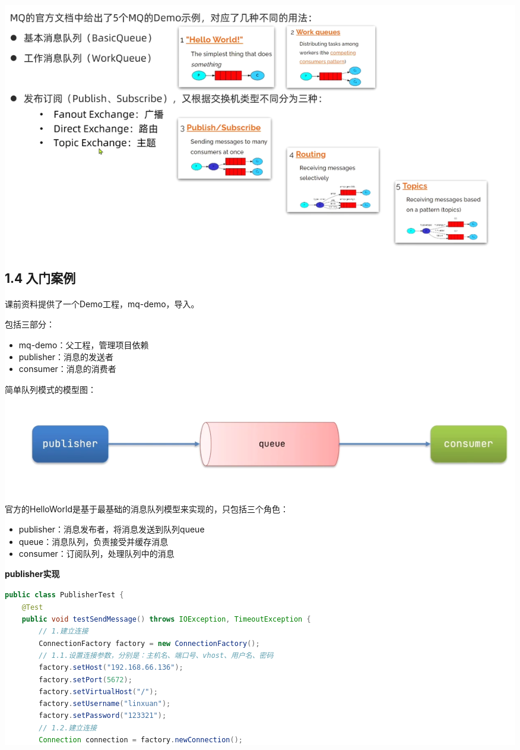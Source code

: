 ![image-20210717163332646](..\图片\2-20【RabbitMQ】\0-3MQ消息模型.png)

## 1.4 入门案例

课前资料提供了一个Demo工程，mq-demo，导入。

包括三部分：

- mq-demo：父工程，管理项目依赖
- publisher：消息的发送者
- consumer：消息的消费者

简单队列模式的模型图：

![image-20210717163434647](..\图片\2-20【RabbitMQ】\0-4简单队列.png)

官方的HelloWorld是基于最基础的消息队列模型来实现的，只包括三个角色：

- publisher：消息发布者，将消息发送到队列queue
- queue：消息队列，负责接受并缓存消息
- consumer：订阅队列，处理队列中的消息

**publisher实现**

```java
public class PublisherTest {
    @Test
    public void testSendMessage() throws IOException, TimeoutException {
        // 1.建立连接
        ConnectionFactory factory = new ConnectionFactory();
        // 1.1.设置连接参数，分别是：主机名、端口号、vhost、用户名、密码
        factory.setHost("192.168.66.136");
        factory.setPort(5672);
        factory.setVirtualHost("/");
        factory.setUsername("linxuan");
        factory.setPassword("123321");
        // 1.2.建立连接
        Connection connection = factory.newConnection();
```